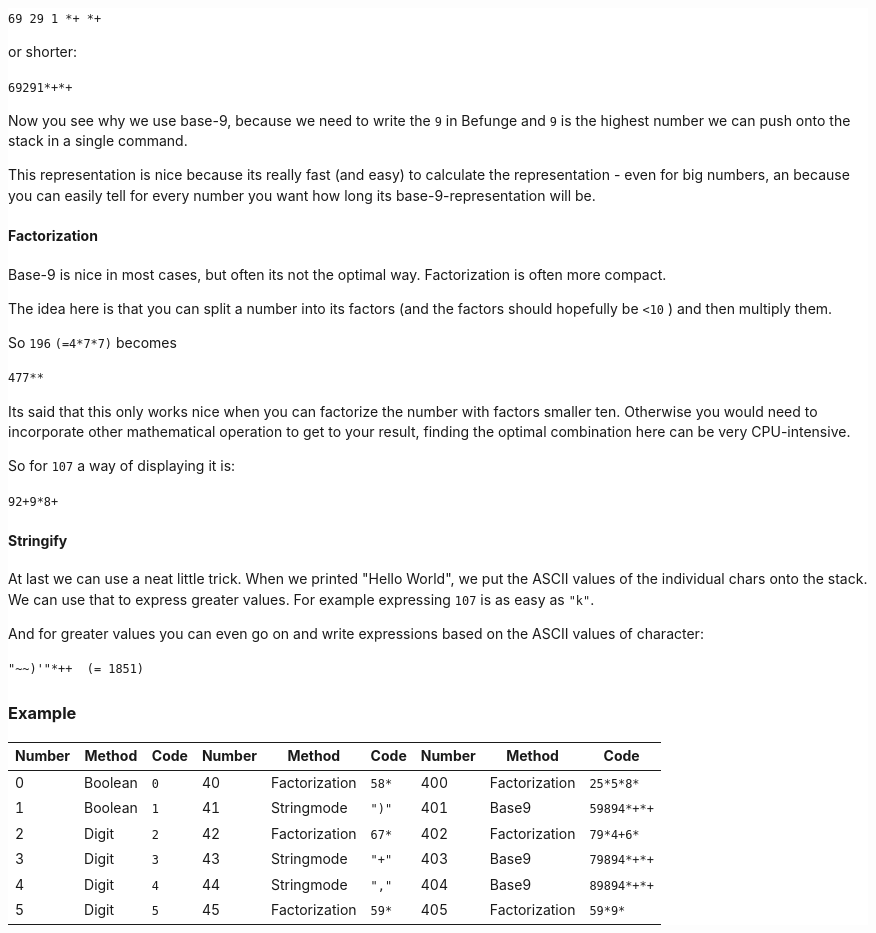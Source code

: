 ```befunge
69 29 1 *+ *+
``` 
or shorter:
```befunge
69291*+*+
``` 

Now you see why we use base-9, because we need to write the `9` in Befunge and `9` is the highest number we can push onto the stack in a single command.

This representation is nice because its really fast (and easy) to calculate the representation - even for big numbers, an because you can easily tell for every number you want how long its base-9-representation will be.

#### Factorization

Base-9 is nice in most cases, but often its not the optimal way. Factorization is often more compact.

The idea here is that you can split a number into its factors (and the factors should hopefully be `<10` ) and then multiply them.

So `196` `(=4*7*7)` becomes

```befunge
477**
```

Its said that this only works nice when you can factorize the number with factors smaller ten. Otherwise you would need to incorporate other mathematical operation to get to your result, finding the optimal combination here can be very CPU-intensive.

So for `107` a way of displaying it is:

```befunge
92+9*8+
```

#### Stringify

At last we can use a neat little trick. When we printed "Hello World", we put the ASCII values of the individual chars onto the stack. We can use that to express greater values. For example expressing `107` is as easy as `"k"`.

And for greater values you can even go on and write expressions based on the ASCII values of character:

```befunge
"~~)'"*++  (= 1851)
```

### Example

Number|    Method      | Code           |Number|    Method      | Code           |Number|    Method      | Code            
------|----------------|----------------|------|----------------|----------------|------|----------------|----------------
 0    | Boolean        | `0`            | 40   | Factorization  | `58*`          | 400  | Factorization  | `25*5*8*`
 1    | Boolean        | `1`            | 41   | Stringmode     | `")"`          | 401  | Base9          | `59894*+*+`
 2    | Digit          | `2`            | 42   | Factorization  | `67*`          | 402  | Factorization  | `79*4+6*`
 3    | Digit          | `3`            | 43   | Stringmode     | `"+"`          | 403  | Base9          | `79894*+*+`
 4    | Digit          | `4`            | 44   | Stringmode     | `","`          | 404  | Base9          | `89894*+*+`
 5    | Digit          | `5`            | 45   | Factorization  | `59*`          | 405  | Factorization  | `59*9*`